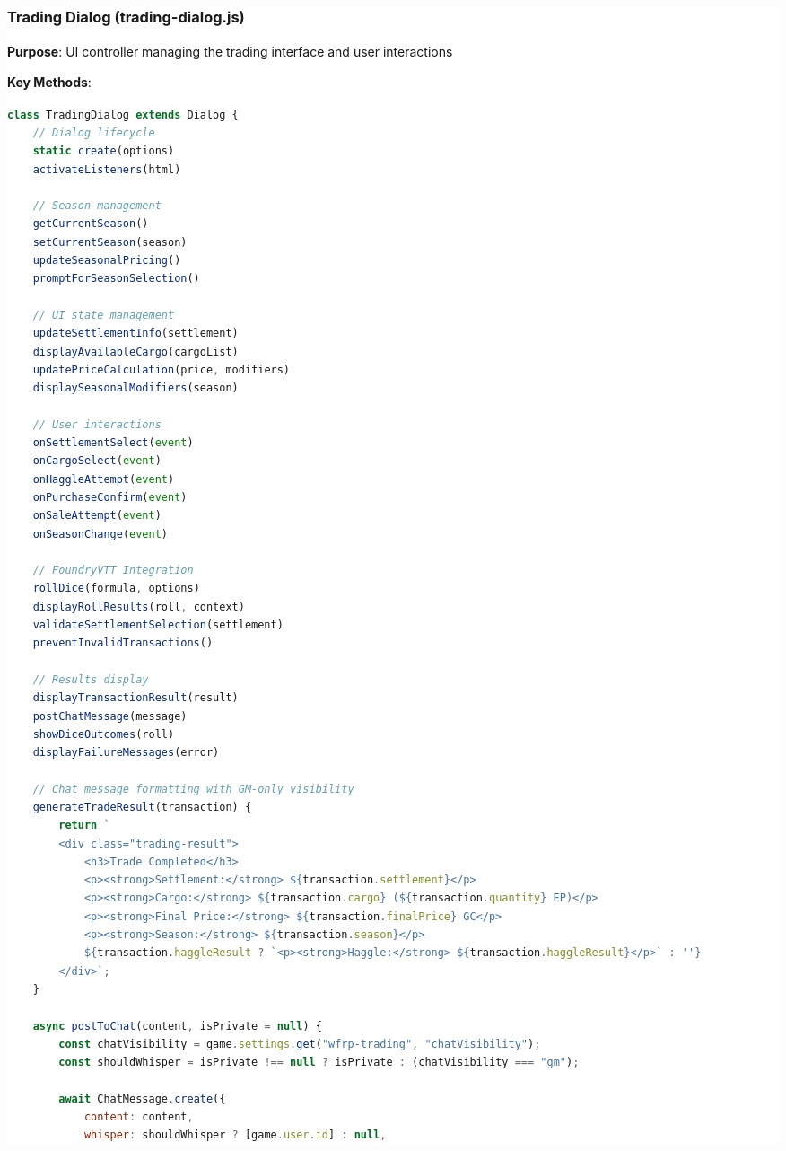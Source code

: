 ### Trading Dialog (trading-dialog.js)

**Purpose**: UI controller managing the trading interface and user interactions

**Key Methods**:
```javascript
class TradingDialog extends Dialog {
    // Dialog lifecycle
    static create(options)
    activateListeners(html)
    
    // Season management
    getCurrentSeason()
    setCurrentSeason(season)
    updateSeasonalPricing()
    promptForSeasonSelection()
    
    // UI state management
    updateSettlementInfo(settlement)
    displayAvailableCargo(cargoList)
    updatePriceCalculation(price, modifiers)
    displaySeasonalModifiers(season)
    
    // User interactions
    onSettlementSelect(event)
    onCargoSelect(event)
    onHaggleAttempt(event)
    onPurchaseConfirm(event)
    onSaleAttempt(event)
    onSeasonChange(event)
    
    // FoundryVTT Integration
    rollDice(formula, options)
    displayRollResults(roll, context)
    validateSettlementSelection(settlement)
    preventInvalidTransactions()
    
    // Results display
    displayTransactionResult(result)
    postChatMessage(message)
    showDiceOutcomes(roll)
    displayFailureMessages(error)
    
    // Chat message formatting with GM-only visibility
    generateTradeResult(transaction) {
        return `
        <div class="trading-result">
            <h3>Trade Completed</h3>
            <p><strong>Settlement:</strong> ${transaction.settlement}</p>
            <p><strong>Cargo:</strong> ${transaction.cargo} (${transaction.quantity} EP)</p>
            <p><strong>Final Price:</strong> ${transaction.finalPrice} GC</p>
            <p><strong>Season:</strong> ${transaction.season}</p>
            ${transaction.haggleResult ? `<p><strong>Haggle:</strong> ${transaction.haggleResult}</p>` : ''}
        </div>`;
    }
    
    async postToChat(content, isPrivate = null) {
        const chatVisibility = game.settings.get("wfrp-trading", "chatVisibility");
        const shouldWhisper = isPrivate !== null ? isPrivate : (chatVisibility === "gm");
        
        await ChatMessage.create({
            content: content,
            whisper: shouldWhisper ? [game.user.id] : null,
```